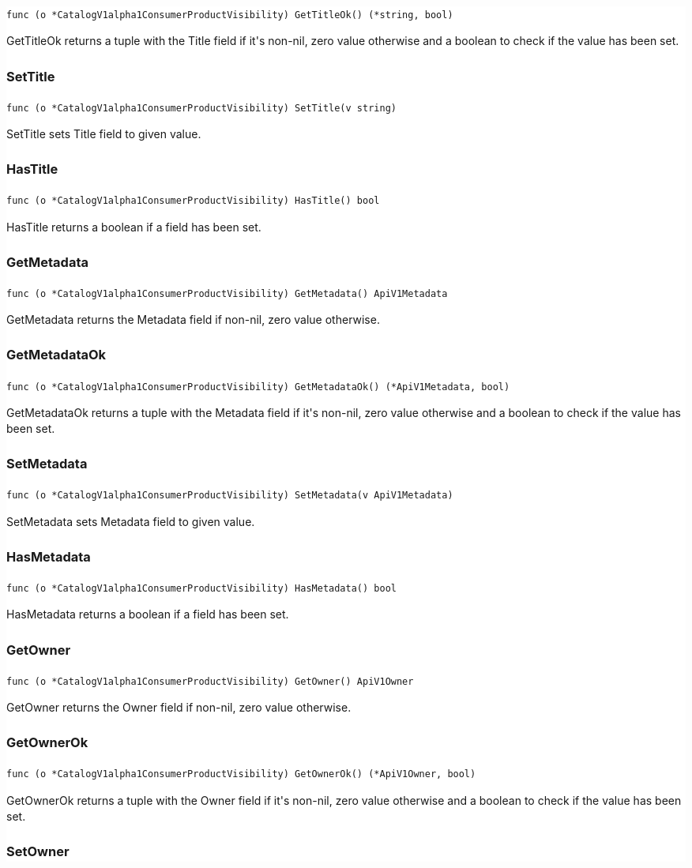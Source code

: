 `func (o *CatalogV1alpha1ConsumerProductVisibility) GetTitleOk() (*string, bool)`

GetTitleOk returns a tuple with the Title field if it's non-nil, zero value otherwise
and a boolean to check if the value has been set.

### SetTitle

`func (o *CatalogV1alpha1ConsumerProductVisibility) SetTitle(v string)`

SetTitle sets Title field to given value.

### HasTitle

`func (o *CatalogV1alpha1ConsumerProductVisibility) HasTitle() bool`

HasTitle returns a boolean if a field has been set.

### GetMetadata

`func (o *CatalogV1alpha1ConsumerProductVisibility) GetMetadata() ApiV1Metadata`

GetMetadata returns the Metadata field if non-nil, zero value otherwise.

### GetMetadataOk

`func (o *CatalogV1alpha1ConsumerProductVisibility) GetMetadataOk() (*ApiV1Metadata, bool)`

GetMetadataOk returns a tuple with the Metadata field if it's non-nil, zero value otherwise
and a boolean to check if the value has been set.

### SetMetadata

`func (o *CatalogV1alpha1ConsumerProductVisibility) SetMetadata(v ApiV1Metadata)`

SetMetadata sets Metadata field to given value.

### HasMetadata

`func (o *CatalogV1alpha1ConsumerProductVisibility) HasMetadata() bool`

HasMetadata returns a boolean if a field has been set.

### GetOwner

`func (o *CatalogV1alpha1ConsumerProductVisibility) GetOwner() ApiV1Owner`

GetOwner returns the Owner field if non-nil, zero value otherwise.

### GetOwnerOk

`func (o *CatalogV1alpha1ConsumerProductVisibility) GetOwnerOk() (*ApiV1Owner, bool)`

GetOwnerOk returns a tuple with the Owner field if it's non-nil, zero value otherwise
and a boolean to check if the value has been set.

### SetOwner
